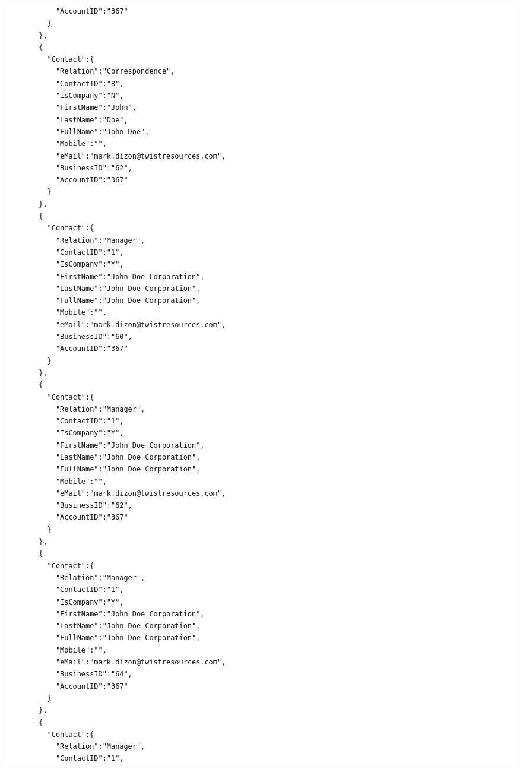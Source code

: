 ```
            "AccountID":"367"
          }
        },
        {
          "Contact":{
            "Relation":"Correspondence",
            "ContactID":"8",
            "IsCompany":"N",
            "FirstName":"John",
            "LastName":"Doe",
            "FullName":"John Doe",
            "Mobile":"",
            "eMail":"mark.dizon@twistresources.com",
            "BusinessID":"62",
            "AccountID":"367"
          }
        },
        {
          "Contact":{
            "Relation":"Manager",
            "ContactID":"1",
            "IsCompany":"Y",
            "FirstName":"John Doe Corporation",
            "LastName":"John Doe Corporation",
            "FullName":"John Doe Corporation",
            "Mobile":"",
            "eMail":"mark.dizon@twistresources.com",
            "BusinessID":"60",
            "AccountID":"367"
          }
        },
        {
          "Contact":{
            "Relation":"Manager",
            "ContactID":"1",
            "IsCompany":"Y",
            "FirstName":"John Doe Corporation",
            "LastName":"John Doe Corporation",
            "FullName":"John Doe Corporation",
            "Mobile":"",
            "eMail":"mark.dizon@twistresources.com",
            "BusinessID":"62",
            "AccountID":"367"
          }
        },
        {
          "Contact":{
            "Relation":"Manager",
            "ContactID":"1",
            "IsCompany":"Y",
            "FirstName":"John Doe Corporation",
            "LastName":"John Doe Corporation",
            "FullName":"John Doe Corporation",
            "Mobile":"",
            "eMail":"mark.dizon@twistresources.com",
            "BusinessID":"64",
            "AccountID":"367"
          }
        },
        {
          "Contact":{
            "Relation":"Manager",
            "ContactID":"1",
```